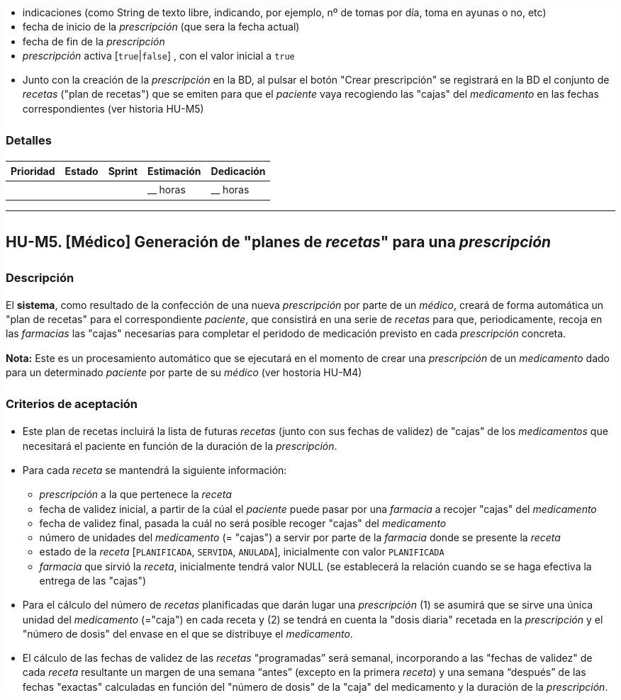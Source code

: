   - indicaciones (como String de texto libre, indicando, por ejemplo, nº de tomas por día, toma en ayunas o no, etc)
  - fecha de inicio de la _prescripción_ (que sera la fecha actual)
  - fecha de fin de la _prescripción_
  - _prescripción_  activa [`true`|`false`]  , con el valor inicial a `true`
* Junto con la creación de la _prescripción_ en la BD, al pulsar el botón "Crear prescripción" se registrará en la BD el conjunto de _recetas_ ("plan de recetas") que se emiten para que el _paciente_ vaya recogiendo las "cajas" del _medicamento_ en las fechas correspondientes (ver historia HU-M5)

### Detalles
| **Prioridad** |    **Estado**   | **Sprint** | **Estimación** | **Dedicación** |
|---------------|-----------------|------------|----------------|----------------|
|           |     |           |  __ horas      |  __ horas      |

---

## HU-M5. [Médico]	Generación de "planes de _recetas_" para una _prescripción_

### Descripción
El **sistema**, como resultado de la confección de una nueva _prescripción_ por parte de un _médico_, creará de forma automática un "plan de recetas" para el correspondiente _paciente_, que consistirá en una serie de _recetas_ para que, periodicamente, recoja en las _farmacias_ las "cajas" necesarias para completar el peridodo de medicación previsto en cada _prescripción_ concreta.

**Nota:** Este es un procesamiento automático que se ejecutará en el momento de crear una _prescripción_ de un _medicamento_ dado para un determinado _paciente_ por parte de su _médico_ (ver hostoria HU-M4)

### Criterios de aceptación
* Este plan de recetas incluirá la lista de futuras _recetas_ (junto con sus fechas de validez) de "cajas" de los _medicamentos_ que necesitará el paciente en función de la duración de la _prescripción_. 

* Para cada _receta_ se mantendrá la siguiente información:
    - _prescripción_ a la que pertenece la _receta_
    - fecha de validez inicial, a partir de la cúal el _paciente_ puede pasar por una _farmacia_ a recojer "cajas" del _medicamento_
    - fecha de validez final, pasada la cuál no será posible recoger "cajas" del _medicamento_
    - número de unidades del _medicamento_ (= "cajas") a servir por parte de la _farmacia_ donde se presente la _receta_
    - estado de la _receta_ [`PLANIFICADA`, `SERVIDA`, `ANULADA`], inicialmente con valor `PLANIFICADA`
    - _farmacia_ que sirvió la _receta_, inicialmente tendrá valor NULL (se establecerá la relación cuando se se haga efectiva la entrega de las "cajas")

* Para el cálculo del número de _recetas_ planificadas que darán lugar una _prescripción_ (1) se asumirá  que se sirve una única unidad del _medicamento_ (="caja") en cada receta y (2) se tendrá en cuenta la "dosis diaria" recetada en la _prescripción_ y el "número de dosis" del envase en el que se distribuye el _medicamento_. 
* El cálculo de las fechas de validez de las  _recetas_ "programadas” será semanal, incorporando a las "fechas de validez" de cada _receta_ resultante un margen de una semana “antes” (excepto en la primera _receta_) y una semana “después” de las fechas "exactas" calculadas en función del "número de dosis" de la "caja" del medicamento y la duración de la _prescripción_. 
